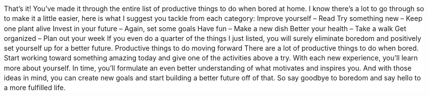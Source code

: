   That’s it! You’ve made it through the entire list of productive things to do when bored at home. I know there’s a lot to go through so to make it a little easier, here is what I suggest you tackle from each category:
  Improve yourself – Read
  Try something new – Keep one plant alive
  Invest in your future – Again, set some goals
  Have fun – Make a new dish
  Better your health – Take a walk
  Get organized – Plan out your week
  If you even do a quarter of the things I just listed, you will surely eliminate boredom and positively set yourself up for a better future.
  Productive things to do moving forward
  There are a lot of productive things to do when bored. Start working toward something amazing today and give one of the activities above a try.
  With each new experience, you’ll learn more about yourself. In time, you’ll formulate an even better understanding of what motivates and inspires you. And with those ideas in mind, you can create new goals and start building a better future off of that.
  So say goodbye to boredom and say hello to a more fulfilled life.

